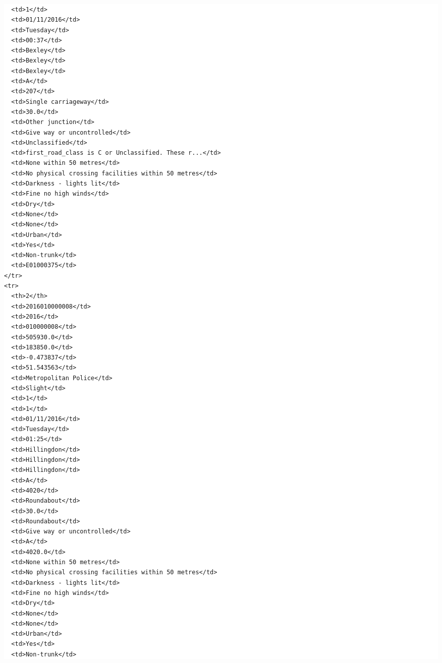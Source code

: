       <td>1</td>
      <td>01/11/2016</td>
      <td>Tuesday</td>
      <td>00:37</td>
      <td>Bexley</td>
      <td>Bexley</td>
      <td>Bexley</td>
      <td>A</td>
      <td>207</td>
      <td>Single carriageway</td>
      <td>30.0</td>
      <td>Other junction</td>
      <td>Give way or uncontrolled</td>
      <td>Unclassified</td>
      <td>first_road_class is C or Unclassified. These r...</td>
      <td>None within 50 metres</td>
      <td>No physical crossing facilities within 50 metres</td>
      <td>Darkness - lights lit</td>
      <td>Fine no high winds</td>
      <td>Dry</td>
      <td>None</td>
      <td>None</td>
      <td>Urban</td>
      <td>Yes</td>
      <td>Non-trunk</td>
      <td>E01000375</td>
    </tr>
    <tr>
      <th>2</th>
      <td>2016010000008</td>
      <td>2016</td>
      <td>010000008</td>
      <td>505930.0</td>
      <td>183850.0</td>
      <td>-0.473837</td>
      <td>51.543563</td>
      <td>Metropolitan Police</td>
      <td>Slight</td>
      <td>1</td>
      <td>1</td>
      <td>01/11/2016</td>
      <td>Tuesday</td>
      <td>01:25</td>
      <td>Hillingdon</td>
      <td>Hillingdon</td>
      <td>Hillingdon</td>
      <td>A</td>
      <td>4020</td>
      <td>Roundabout</td>
      <td>30.0</td>
      <td>Roundabout</td>
      <td>Give way or uncontrolled</td>
      <td>A</td>
      <td>4020.0</td>
      <td>None within 50 metres</td>
      <td>No physical crossing facilities within 50 metres</td>
      <td>Darkness - lights lit</td>
      <td>Fine no high winds</td>
      <td>Dry</td>
      <td>None</td>
      <td>None</td>
      <td>Urban</td>
      <td>Yes</td>
      <td>Non-trunk</td>